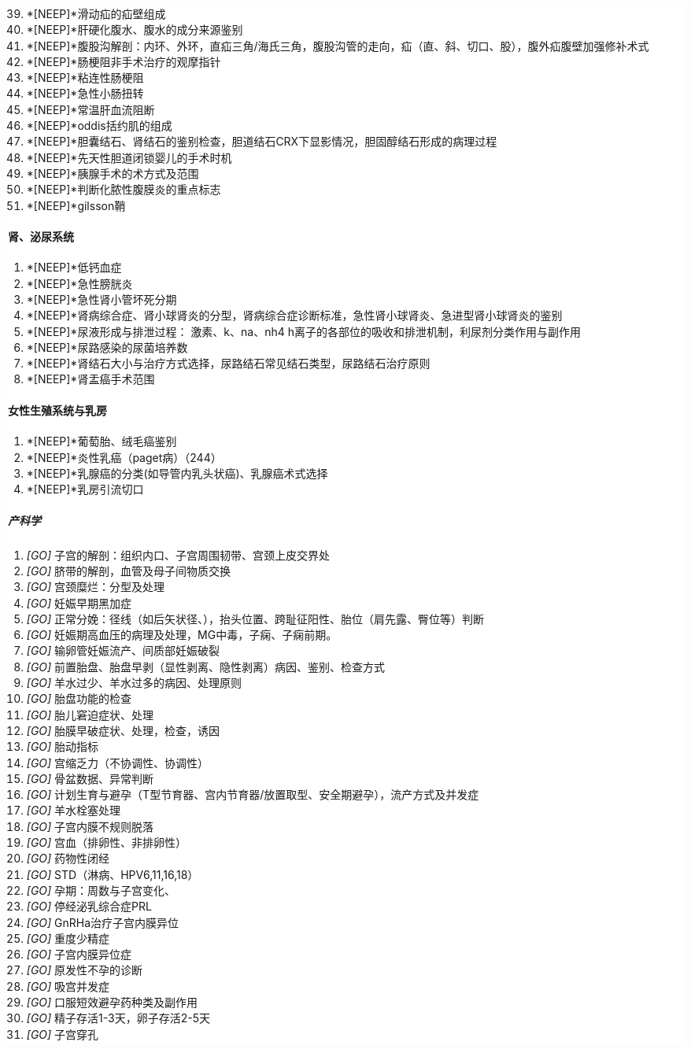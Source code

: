 39. *[NEEP]*滑动疝的疝壁组成
40. *[NEEP]*肝硬化腹水、腹水的成分来源鉴别
41. *[NEEP]*腹股沟解剖：内环、外环，直疝三角/海氏三角，腹股沟管的走向，疝（直、斜、切口、股），腹外疝腹壁加强修补术式
42. *[NEEP]*肠梗阻非手术治疗的观摩指针
43. *[NEEP]*粘连性肠梗阻
44. *[NEEP]*急性小肠扭转
45. *[NEEP]*常温肝血流阻断
46. *[NEEP]*oddis括约肌的组成
47. *[NEEP]*胆囊结石、肾结石的鉴别检查，胆道结石CRX下显影情况，胆固醇结石形成的病理过程
48. *[NEEP]*先天性胆道闭锁婴儿的手术时机
49. *[NEEP]*胰腺手术的术方式及范围
50. *[NEEP]*判断化脓性腹膜炎的重点标志
51. *[NEEP]*gilsson鞘

#### 肾、泌尿系统

1. *[NEEP]*低钙血症
2. *[NEEP]*急性膀胱炎
3. *[NEEP]*急性肾小管坏死分期
4. *[NEEP]*肾病综合症、肾小球肾炎的分型，肾病综合症诊断标准，急性肾小球肾炎、急进型肾小球肾炎的鉴别
5. *[NEEP]*尿液形成与排泄过程： 激素、k、na、nh4 h离子的各部位的吸收和排泄机制，利尿剂分类作用与副作用
6. *[NEEP]*尿路感染的尿菌培养数
7. *[NEEP]*肾结石大小与治疗方式选择，尿路结石常见结石类型，尿路结石治疗原则
8. *[NEEP]*肾盂癌手术范围

#### ⼥性⽣殖系统与乳房

1. *[NEEP]*葡萄胎、绒毛癌鉴别
2. *[NEEP]*炎性乳癌（paget病）（244）
3. *[NEEP]*乳腺癌的分类(如导管内乳头状癌)、乳腺癌术式选择
4. *[NEEP]*乳房引流切口

##### 产科学

1. *[GO]* 子宫的解剖：组织内口、子宫周围韧带、宫颈上皮交界处
2. *[GO]* 脐带的解剖，血管及母子间物质交换
3. *[GO]* 宫颈糜烂：分型及处理
4. *[GO]* 妊娠早期黑加症
5. *[GO]* 正常分娩：径线（如后矢状径、），抬头位置、跨耻征阳性、胎位（肩先露、臀位等）判断
6. *[GO]* 妊娠期高血压的病理及处理，MG中毒，子痫、子痫前期。
7. *[GO]* 输卵管妊娠流产、间质部妊娠破裂
8. *[GO]* 前置胎盘、胎盘早剥（显性剥离、隐性剥离）病因、鉴别、检查方式
9. *[GO]* 羊水过少、羊水过多的病因、处理原则
10. *[GO]* 胎盘功能的检查
11. *[GO]* 胎儿窘迫症状、处理
12. *[GO]* 胎膜早破症状、处理，检查，诱因
13. *[GO]* 胎动指标
14. *[GO]* 宫缩乏力（不协调性、协调性）
15. *[GO]* 骨盆数据、异常判断
16. *[GO]* 计划生育与避孕（T型节育器、宫内节育器/放置取型、安全期避孕），流产方式及并发症
17. *[GO]* 羊水栓塞处理
18. *[GO]* 子宫内膜不规则脱落
19. *[GO]* 宫血（排卵性、非排卵性）
20. *[GO]* 药物性闭经
21. *[GO]* STD（淋病、HPV6,11,16,18）
22. *[GO]* 孕期：周数与子宫变化、
23. *[GO]* 停经泌乳综合症PRL
24. *[GO]* GnRHa治疗子宫内膜异位
25. *[GO]* 重度少精症
26. *[GO]* 子宫内膜异位症
27. *[GO]* 原发性不孕的诊断
28. *[GO]* 吸宫并发症
29. *[GO]* 口服短效避孕药种类及副作用
30. *[GO]* 精子存活1-3天，卵子存活2-5天
31. *[GO]* 子宫穿孔